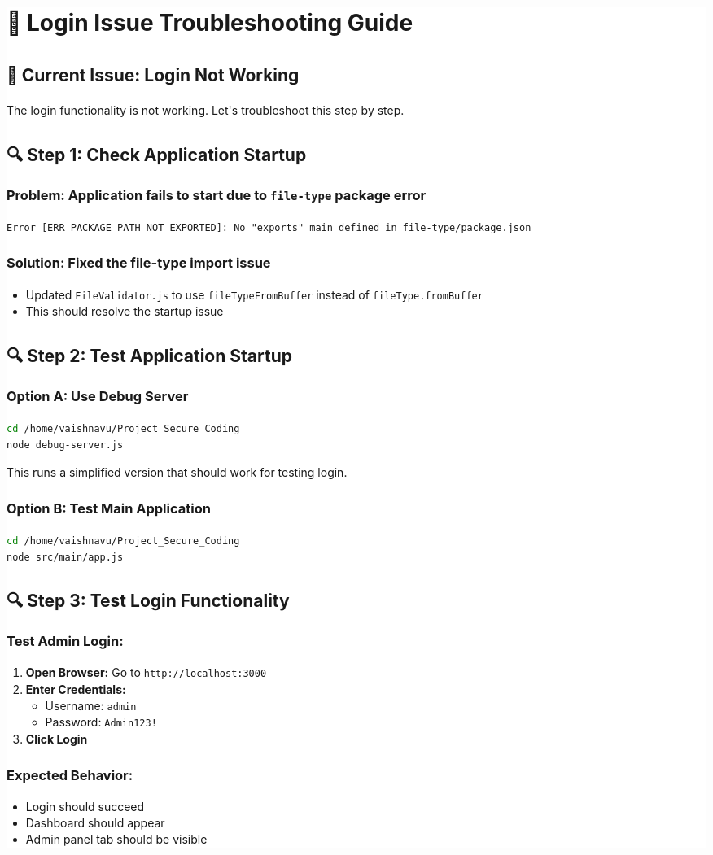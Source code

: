 # 🔧 Login Issue Troubleshooting Guide

## 🚨 **Current Issue: Login Not Working**

The login functionality is not working. Let's troubleshoot this step by step.

## 🔍 **Step 1: Check Application Startup**

### **Problem:** Application fails to start due to `file-type` package error
```
Error [ERR_PACKAGE_PATH_NOT_EXPORTED]: No "exports" main defined in file-type/package.json
```

### **Solution:** Fixed the file-type import issue
- Updated `FileValidator.js` to use `fileTypeFromBuffer` instead of `fileType.fromBuffer`
- This should resolve the startup issue

## 🔍 **Step 2: Test Application Startup**

### **Option A: Use Debug Server**
```bash
cd /home/vaishnavu/Project_Secure_Coding
node debug-server.js
```

This runs a simplified version that should work for testing login.

### **Option B: Test Main Application**
```bash
cd /home/vaishnavu/Project_Secure_Coding
node src/main/app.js
```

## 🔍 **Step 3: Test Login Functionality**

### **Test Admin Login:**
1. **Open Browser:** Go to `http://localhost:3000`
2. **Enter Credentials:**
   - Username: `admin`
   - Password: `Admin123!`
3. **Click Login**

### **Expected Behavior:**
- Login should succeed
- Dashboard should appear
- Admin panel tab should be visible
